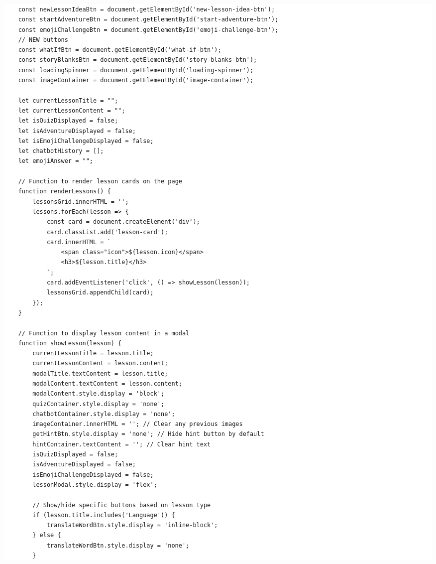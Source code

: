         const newLessonIdeaBtn = document.getElementById('new-lesson-idea-btn');
        const startAdventureBtn = document.getElementById('start-adventure-btn');
        const emojiChallengeBtn = document.getElementById('emoji-challenge-btn');
        // NEW buttons
        const whatIfBtn = document.getElementById('what-if-btn');
        const storyBlanksBtn = document.getElementById('story-blanks-btn');
        const loadingSpinner = document.getElementById('loading-spinner');
        const imageContainer = document.getElementById('image-container');
        
        let currentLessonTitle = "";
        let currentLessonContent = "";
        let isQuizDisplayed = false;
        let isAdventureDisplayed = false;
        let isEmojiChallengeDisplayed = false;
        let chatbotHistory = [];
        let emojiAnswer = "";

        // Function to render lesson cards on the page
        function renderLessons() {
            lessonsGrid.innerHTML = '';
            lessons.forEach(lesson => {
                const card = document.createElement('div');
                card.classList.add('lesson-card');
                card.innerHTML = `
                    <span class="icon">${lesson.icon}</span>
                    <h3>${lesson.title}</h3>
                `;
                card.addEventListener('click', () => showLesson(lesson));
                lessonsGrid.appendChild(card);
            });
        }

        // Function to display lesson content in a modal
        function showLesson(lesson) {
            currentLessonTitle = lesson.title;
            currentLessonContent = lesson.content;
            modalTitle.textContent = lesson.title;
            modalContent.textContent = lesson.content;
            modalContent.style.display = 'block';
            quizContainer.style.display = 'none';
            chatbotContainer.style.display = 'none';
            imageContainer.innerHTML = ''; // Clear any previous images
            getHintBtn.style.display = 'none'; // Hide hint button by default
            hintContainer.textContent = ''; // Clear hint text
            isQuizDisplayed = false;
            isAdventureDisplayed = false;
            isEmojiChallengeDisplayed = false;
            lessonModal.style.display = 'flex';
            
            // Show/hide specific buttons based on lesson type
            if (lesson.title.includes('Language')) {
                translateWordBtn.style.display = 'inline-block';
            } else {
                translateWordBtn.style.display = 'none';
            }
            